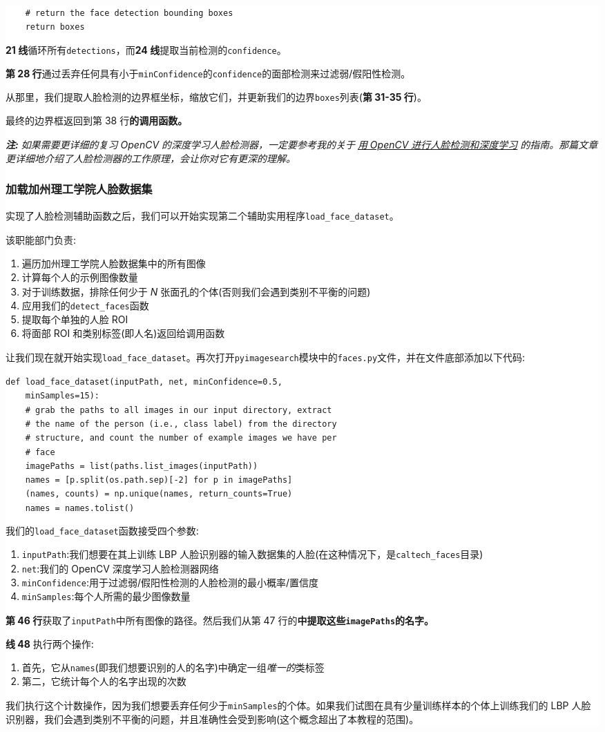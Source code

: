 ```
	# return the face detection bounding boxes
	return boxes
```

**21 线**循环所有`detections`，而**24 线**提取当前检测的`confidence`。

**第 28 行**通过丢弃任何具有小于`minConfidence`的`confidence`的面部检测来过滤弱/假阳性检测。

从那里，我们提取人脸检测的边界框坐标，缩放它们，并更新我们的边界`boxes`列表(**第 31-35 行**)。

最终的边界框返回到第 38 行**的调用函数。**

***注:*** *如果需要更详细的复习 OpenCV 的深度学习人脸检测器，一定要参考我的关于* [*用 OpenCV 进行人脸检测和深度学习*](https://pyimagesearch.com/2018/02/26/face-detection-with-opencv-and-deep-learning/) *的指南。那篇文章更详细地介绍了人脸检测器的工作原理，会让你对它有更深的理解。*

### **加载加州理工学院人脸数据集**

实现了人脸检测辅助函数之后，我们可以开始实现第二个辅助实用程序`load_face_dataset`。

该职能部门负责:

1.  遍历加州理工学院人脸数据集中的所有图像
2.  计算每个人的示例图像数量
3.  对于训练数据，排除任何少于 *N* 张面孔的个体(否则我们会遇到类别不平衡的问题)
4.  应用我们的`detect_faces`函数
5.  提取每个单独的人脸 ROI
6.  将面部 ROI 和类别标签(即人名)返回给调用函数

让我们现在就开始实现`load_face_dataset`。再次打开`pyimagesearch`模块中的`faces.py`文件，并在文件底部添加以下代码:

```
def load_face_dataset(inputPath, net, minConfidence=0.5,
	minSamples=15):
	# grab the paths to all images in our input directory, extract
	# the name of the person (i.e., class label) from the directory
	# structure, and count the number of example images we have per
	# face
	imagePaths = list(paths.list_images(inputPath))
	names = [p.split(os.path.sep)[-2] for p in imagePaths]
	(names, counts) = np.unique(names, return_counts=True)
	names = names.tolist()
```

我们的`load_face_dataset`函数接受四个参数:

1.  `inputPath`:我们想要在其上训练 LBP 人脸识别器的输入数据集的人脸(在这种情况下，是`caltech_faces`目录)
2.  `net`:我们的 OpenCV 深度学习人脸检测器网络
3.  `minConfidence`:用于过滤弱/假阳性检测的人脸检测的最小概率/置信度
4.  `minSamples`:每个人所需的最少图像数量

**第 46 行**获取了`inputPath`中所有图像的路径。然后我们从第 47 行的**中提取这些`imagePaths`的名字。**

**线 48** 执行两个操作:

1.  首先，它从`names`(即我们想要识别的人的名字)中确定一组*唯一的*类标签
2.  第二，它统计每个人的名字出现的次数

我们执行这个计数操作，因为我们想要丢弃任何少于`minSamples`的个体。如果我们试图在具有少量训练样本的个体上训练我们的 LBP 人脸识别器，我们会遇到类别不平衡的问题，并且准确性会受到影响(这个概念超出了本教程的范围)。
